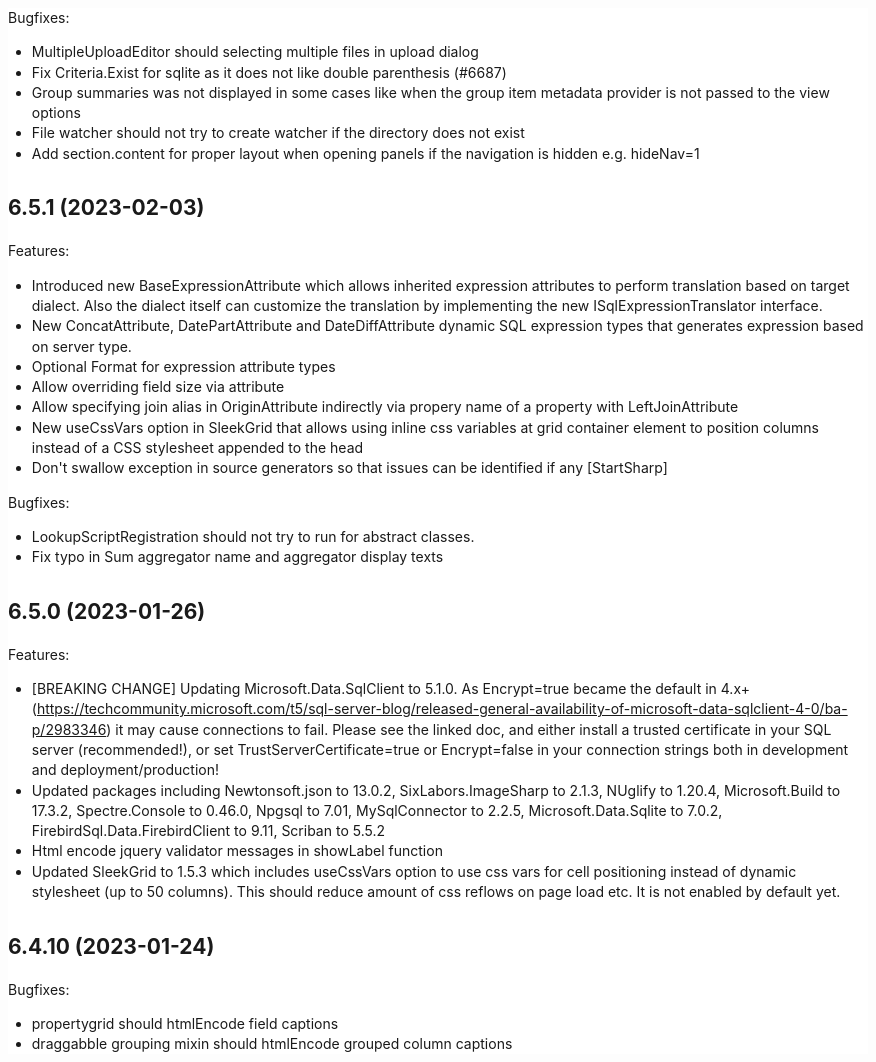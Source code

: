 Bugfixes:
  - MultipleUploadEditor should selecting multiple files in upload dialog
  - Fix Criteria.Exist for sqlite as it does not like double parenthesis (#6687)
  - Group summaries was not displayed in some cases like when the group item metadata provider is not passed to the view options
  - File watcher should not try to create watcher if the directory does not exist
  - Add section.content for proper layout when opening panels if the navigation is hidden e.g. hideNav=1

## 6.5.1 (2023-02-03)

Features:
 - Introduced new BaseExpressionAttribute which allows inherited expression attributes to perform translation based on target dialect. Also the dialect itself can customize the translation by implementing the new ISqlExpressionTranslator interface.
 - New ConcatAttribute, DatePartAttribute and DateDiffAttribute dynamic SQL expression types that generates expression based on server type.
 - Optional Format for expression attribute types
 - Allow overriding field size via attribute
 - Allow specifying join alias in OriginAttribute indirectly via propery name of a property with LeftJoinAttribute
 - New useCssVars option in SleekGrid that allows using inline css variables at grid container element to position columns instead of a CSS stylesheet appended to the head
 - Don't swallow exception in source generators so that issues can be identified if any [StartSharp]
 
Bugfixes:
  - LookupScriptRegistration should not try to run for abstract classes.
  - Fix typo in Sum aggregator name and aggregator display texts

## 6.5.0 (2023-01-26)

Features:
 - [BREAKING CHANGE] Updating Microsoft.Data.SqlClient to 5.1.0. As Encrypt=true became the default in 4.x+ (https://techcommunity.microsoft.com/t5/sql-server-blog/released-general-availability-of-microsoft-data-sqlclient-4-0/ba-p/2983346) it may cause connections to fail. Please see the linked doc, and either install a trusted certificate in your SQL server (recommended!), or set TrustServerCertificate=true or Encrypt=false in your connection strings both in development and deployment/production!
 - Updated packages including Newtonsoft.json to 13.0.2, SixLabors.ImageSharp to 2.1.3, NUglify to 1.20.4, Microsoft.Build to 17.3.2, Spectre.Console to 0.46.0, Npgsql to 7.01, MySqlConnector to 2.2.5, Microsoft.Data.Sqlite to 7.0.2, FirebirdSql.Data.FirebirdClient to 9.11, Scriban to 5.5.2
 - Html encode jquery validator messages in showLabel function
 - Updated SleekGrid to 1.5.3 which includes useCssVars option to use css vars for cell positioning instead of dynamic stylesheet (up to 50 columns). This should reduce amount of css reflows on page load etc. It is not enabled by default yet.

## 6.4.10 (2023-01-24)

Bugfixes:
 - propertygrid should htmlEncode field captions
 - draggabble grouping mixin should htmlEncode grouped column captions

